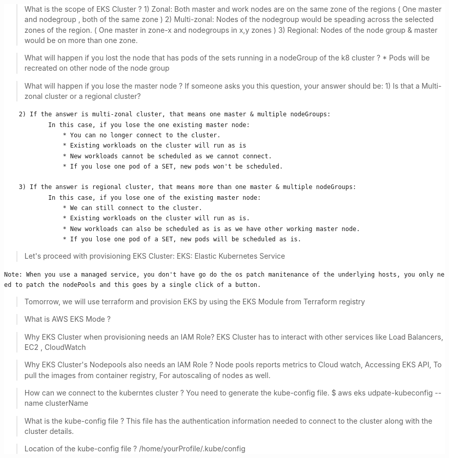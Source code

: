 > What is the scope of EKS Cluster ?
    1) Zonal:  Both master and work nodes are on the same zone of the regions  ( One master and nodegroup , both of the same zone )
    2) Multi-zonal: Nodes of the nodegroup would be speading across the selected zones of the region. ( One master in zone-x and nodegroups in x,y zones )
    3) Regional: Nodes of the node group & master would be on more than one zone. 

> What will happen if you lost the node that has pods of the sets running in a nodeGroup of the k8 cluster ?
    * Pods will be recreated on other node of the node group 

> What will happen if you lose the master node ? 
    If someone asks you this question, your answer should be:
        1) Is that a Multi-zonal cluster or a regional cluster? 
        
        2) If the answer is multi-zonal cluster, that means one master & multiple nodeGroups: 
                In this case, if you lose the one existing master node:
                    * You can no longer connect to the cluster.
                    * Existing workloads on the cluster will run as is 
                    * New workloads cannot be scheduled as we cannot connect.
                    * If you lose one pod of a SET, new pods won't be scheduled. 

        3) If the answer is regional cluster, that means more than one master & multiple nodeGroups: 
                In this case, if you lose one of the existing master node:
                    * We can still connect to the cluster.
                    * Existing workloads on the cluster will run as is.
                    * New workloads can also be scheduled as is as we have other working master node.
                    * If you lose one pod of a SET, new pods will be scheduled as is.

> Let's proceed with provisioning EKS Cluster:
    EKS: Elastic Kubernetes Service

    Note: When you use a managed service, you don't have go do the os patch manitenance of the underlying hosts, you only need to patch the nodePools and this goes by a single click of a button.

> Tomorrow, we will use terraform and provision EKS by using the EKS Module from Terraform registry 

> What is AWS EKS Mode ?

> Why EKS Cluster when provisioning needs an IAM Role? 
    EKS Cluster has to interact with other services like Load Balancers, EC2 , CloudWatch 

> Why EKS Cluster's Nodepools also needs an IAM Role ?
    Node pools reports metrics to Cloud watch, Accessing EKS API, To pull the images from container registry, For autoscaling of nodes as well. 

> How can we connect to the kuberntes cluster ?
    You need to generate the kube-config file.
        $ aws eks udpate-kubeconfig --name clusterName

> What is the kube-config file ?
    This file has the authentication information needed to connect to the cluster along with the cluster details.

> Location of the kube-config file ?
    /home/yourProfile/.kube/config